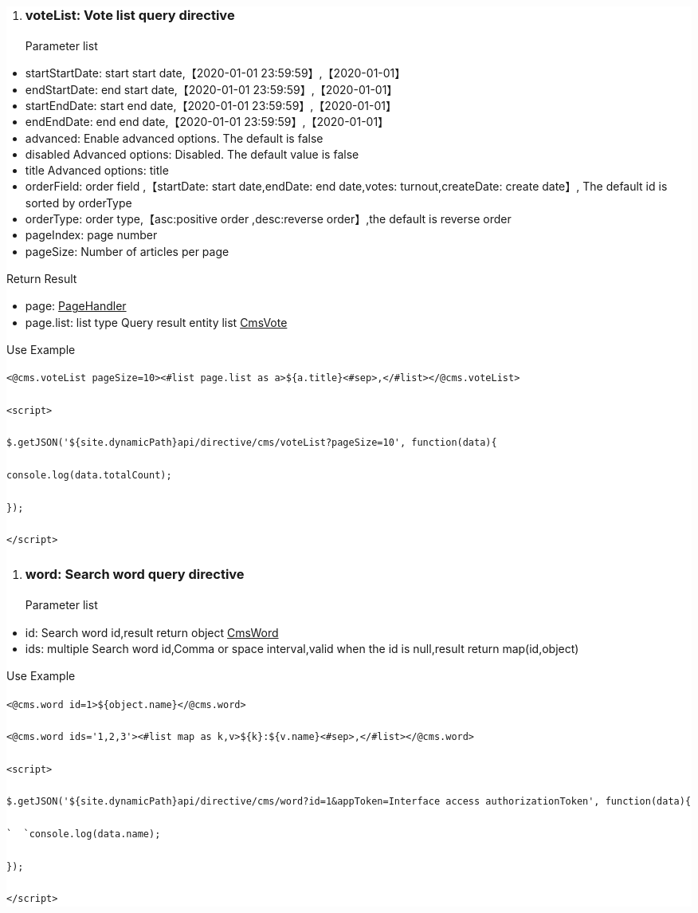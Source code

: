 1. ### **voteList: Vote list query directive**
   Parameter list

- startStartDate: start start date,【2020-01-01 23:59:59】,【2020-01-01】
- endStartDate: end start date,【2020-01-01 23:59:59】,【2020-01-01】
- startEndDate: start end date,【2020-01-01 23:59:59】,【2020-01-01】
- endEndDate: end end date,【2020-01-01 23:59:59】,【2020-01-01】
- advanced: Enable advanced options. The default is false
- disabled Advanced options: Disabled. The default value is false
- title Advanced options: title
- orderField: order field ,【startDate: start date,endDate: end date,votes: turnout,createDate: create date】, The default id is sorted by orderType
- orderType: order type,【asc:positive order ,desc:reverse order】,the default is reverse order
- pageIndex: page number
- pageSize: Number of articles per page

Return Result

- page: [PageHandler]()
- page.list: list type Query result entity list [CmsVote]()

Use Example

```
<@cms.voteList pageSize=10><#list page.list as a>${a.title}<#sep>,</#list></@cms.voteList>

<script>

$.getJSON('${site.dynamicPath}api/directive/cms/voteList?pageSize=10', function(data){

console.log(data.totalCount);

});

</script>
```

1. ### **word: Search word query directive**
   Parameter list

- id: Search word id,result return object [CmsWord]()
- ids: multiple Search word id,Comma or space interval,valid when the id is null,result return map(id,object)

Use Example

```
<@cms.word id=1>${object.name}</@cms.word>

<@cms.word ids='1,2,3'><#list map as k,v>${k}:${v.name}<#sep>,</#list></@cms.word>

<script>

$.getJSON('${site.dynamicPath}api/directive/cms/word?id=1&appToken=Interface access authorizationToken', function(data){

`  `console.log(data.name);

});

</script>
```
